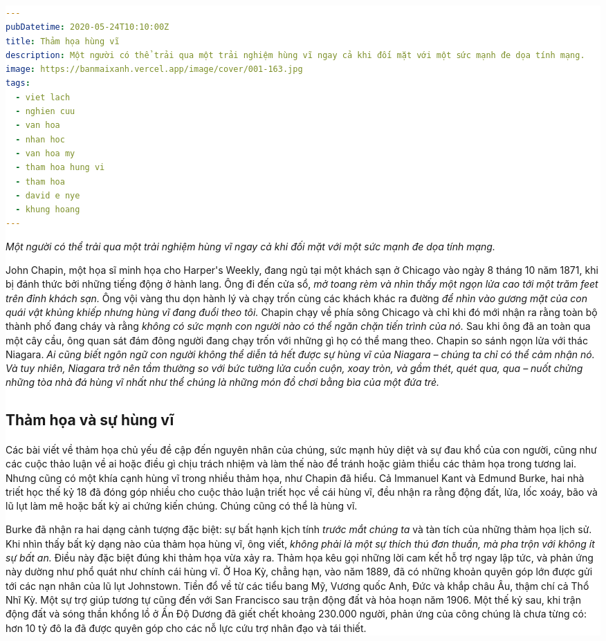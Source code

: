 ```yaml
---
pubDatetime: 2020-05-24T10:10:00Z
title: Thảm họa hùng vĩ
description: Một người có thể trải qua một trải nghiệm hùng vĩ ngay cả khi đối mặt với một sức mạnh đe dọa tính mạng.
image: https://banmaixanh.vercel.app/image/cover/001-163.jpg
tags:
  - viet lach
  - nghien cuu
  - van hoa
  - nhan hoc
  - van hoa my
  - tham hoa hung vi
  - tham hoa
  - david e nye
  - khung hoang
---
```


_Một người có thể trải qua một trải nghiệm hùng vĩ ngay cả khi đối mặt với một sức mạnh đe dọa tính mạng._

John Chapin, một họa sĩ minh họa cho Harper's Weekly, đang ngủ tại một khách sạn ở Chicago vào ngày 8 tháng 10 năm 1871, khi bị đánh thức bởi những tiếng động ở hành lang. Ông đi đến cửa sổ, _mở toang rèm và nhìn thấy một ngọn lửa cao tới một trăm feet trên đỉnh khách sạn._ Ông vội vàng thu dọn hành lý và chạy trốn cùng các khách khác ra đường _để nhìn vào gương mặt của con quái vật khủng khiếp nhưng hùng vĩ đang đuổi theo tôi._ Chapin chạy về phía sông Chicago và chỉ khi đó mới nhận ra rằng toàn bộ thành phố đang cháy và rằng _không có sức mạnh con người nào có thể ngăn chặn tiến trình của nó._ Sau khi ông đã an toàn qua một cây cầu, ông quan sát đám đông người đang chạy trốn với những gì họ có thể mang theo. Chapin so sánh ngọn lửa với thác Niagara. _Ai cũng biết ngôn ngữ con người không thể diễn tả hết được sự hùng vĩ của Niagara – chúng ta chỉ có thể cảm nhận nó. Và tuy nhiên, Niagara trở nên tầm thường so với bức tường lửa cuồn cuộn, xoay tròn, và gầm thét, quét qua, qua – nuốt chửng những tòa nhà đá hùng vĩ nhất như thể chúng là những món đồ chơi bằng bìa của một đứa trẻ._

## Thảm họa và sự hùng vĩ

Các bài viết về thảm họa chủ yếu đề cập đến nguyên nhân của chúng, sức mạnh hủy diệt và sự đau khổ của con người, cũng như các cuộc thảo luận về ai hoặc điều gì chịu trách nhiệm và làm thế nào để tránh hoặc giảm thiểu các thảm họa trong tương lai. Nhưng cũng có một khía cạnh hùng vĩ trong nhiều thảm họa, như Chapin đã hiểu. Cả Immanuel Kant và Edmund Burke, hai nhà triết học thế kỷ 18 đã đóng góp nhiều cho cuộc thảo luận triết học về cái hùng vĩ, đều nhận ra rằng động đất, lửa, lốc xoáy, bão và lũ lụt làm mê hoặc bất kỳ ai chứng kiến chúng. Chúng cũng có thể là hùng vĩ.

Burke đã nhận ra hai dạng cảnh tượng đặc biệt: sự bất hạnh kịch tính _trước mắt chúng ta_ và tàn tích của những thảm họa lịch sử. Khi nhìn thấy bất kỳ dạng nào của thảm họa hùng vĩ, ông viết, _không phải là một sự thích thú đơn thuần, mà pha trộn với không ít sự bất an._ Điều này đặc biệt đúng khi thảm họa vừa xảy ra. Thảm họa kêu gọi những lời cam kết hỗ trợ ngay lập tức, và phản ứng này dường như phổ quát như chính cái hùng vĩ. Ở Hoa Kỳ, chẳng hạn, vào năm 1889, đã có những khoản quyên góp lớn được gửi tới các nạn nhân của lũ lụt Johnstown. Tiền đổ về từ các tiểu bang Mỹ, Vương quốc Anh, Đức và khắp châu Âu, thậm chí cả Thổ Nhĩ Kỳ. Một sự trợ giúp tương tự cũng đến với San Francisco sau trận động đất và hỏa hoạn năm 1906. Một thế kỷ sau, khi trận động đất và sóng thần khổng lồ ở Ấn Độ Dương đã giết chết khoảng 230.000 người, phản ứng của công chúng là chưa từng có: hơn 10 tỷ đô la đã được quyên góp cho các nỗ lực cứu trợ nhân đạo và tái thiết.
